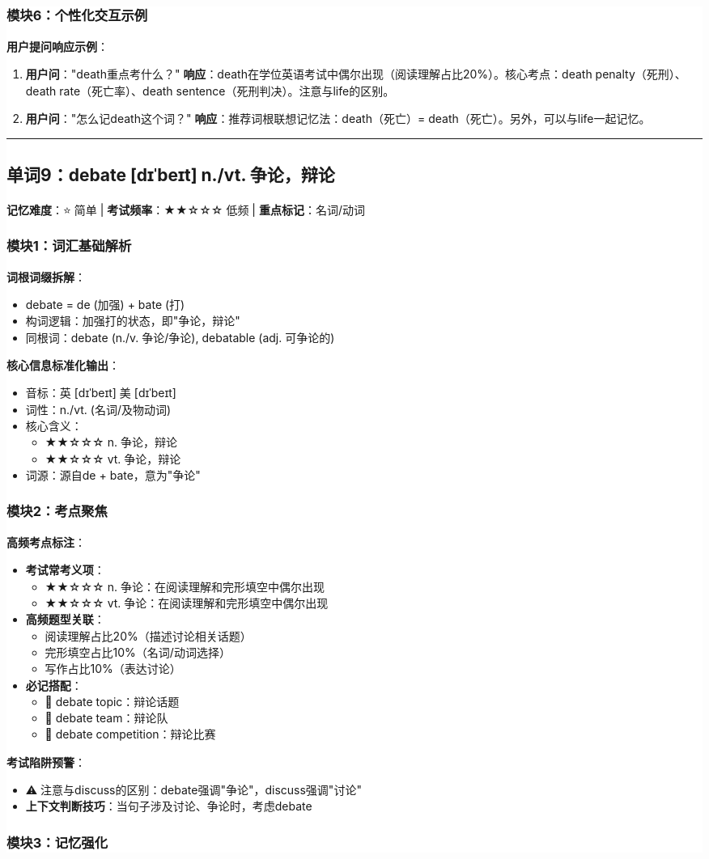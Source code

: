 ### 模块6：个性化交互示例

**用户提问响应示例**：

1. **用户问**："death重点考什么？"
   **响应**：death在学位英语考试中偶尔出现（阅读理解占比20%）。核心考点：death penalty（死刑）、death rate（死亡率）、death sentence（死刑判决）。注意与life的区别。

2. **用户问**："怎么记death这个词？"
   **响应**：推荐词根联想记忆法：death（死亡）= death（死亡）。另外，可以与life一起记忆。

---

## 单词9：debate [dɪˈbeɪt] n./vt. 争论，辩论

**记忆难度**：⭐ 简单 | **考试频率**：★★☆☆☆ 低频 | **重点标记**：名词/动词

### 模块1：词汇基础解析

**词根词缀拆解**：
- debate = de (加强) + bate (打)
- 构词逻辑：加强打的状态，即"争论，辩论"
- 同根词：debate (n./v. 争论/争论), debatable (adj. 可争论的)

**核心信息标准化输出**：
- 音标：英 [dɪˈbeɪt] 美 [dɪˈbeɪt]
- 词性：n./vt. (名词/及物动词)
- 核心含义：
  - ★★☆☆☆ n. 争论，辩论
  - ★★☆☆☆ vt. 争论，辩论
- 词源：源自de + bate，意为"争论"

### 模块2：考点聚焦

**高频考点标注**：
- **考试常考义项**：
  - ★★☆☆☆ n. 争论：在阅读理解和完形填空中偶尔出现
  - ★★☆☆☆ vt. 争论：在阅读理解和完形填空中偶尔出现
- **高频题型关联**：
  - 阅读理解占比20%（描述讨论相关话题）
  - 完形填空占比10%（名词/动词选择）
  - 写作占比10%（表达讨论）
- **必记搭配**：
  - 📌 debate topic：辩论话题
  - 📌 debate team：辩论队
  - 📌 debate competition：辩论比赛

**考试陷阱预警**：
- ⚠️ 注意与discuss的区别：debate强调"争论"，discuss强调"讨论"
- **上下文判断技巧**：当句子涉及讨论、争论时，考虑debate

### 模块3：记忆强化
